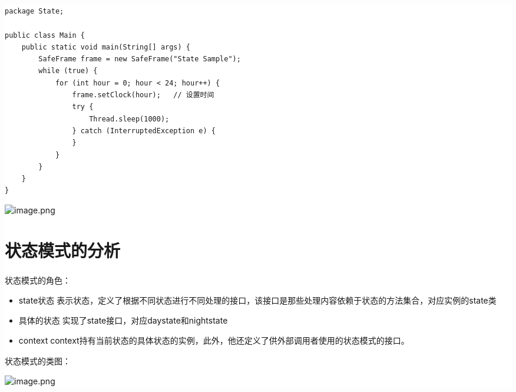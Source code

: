 ```
package State;

public class Main {
	public static void main(String[] args) {
        SafeFrame frame = new SafeFrame("State Sample");
        while (true) {
            for (int hour = 0; hour < 24; hour++) {
                frame.setClock(hour);   // 设置时间
                try {
                    Thread.sleep(1000);
                } catch (InterruptedException e) {
                }
            }
        }
    }
}

```


![image.png](http://upload-images.jianshu.io/upload_images/1234352-add11163ce0fb567.png?imageMogr2/auto-orient/strip%7CimageView2/2/w/1240)


# 状态模式的分析

状态模式的角色：
* state状态
表示状态，定义了根据不同状态进行不同处理的接口，该接口是那些处理内容依赖于状态的方法集合，对应实例的state类

* 具体的状态
实现了state接口，对应daystate和nightstate

* context
context持有当前状态的具体状态的实例，此外，他还定义了供外部调用者使用的状态模式的接口。

状态模式的类图：

![image.png](http://upload-images.jianshu.io/upload_images/1234352-270f1ebebe466b80.png?imageMogr2/auto-orient/strip%7CimageView2/2/w/1240)
